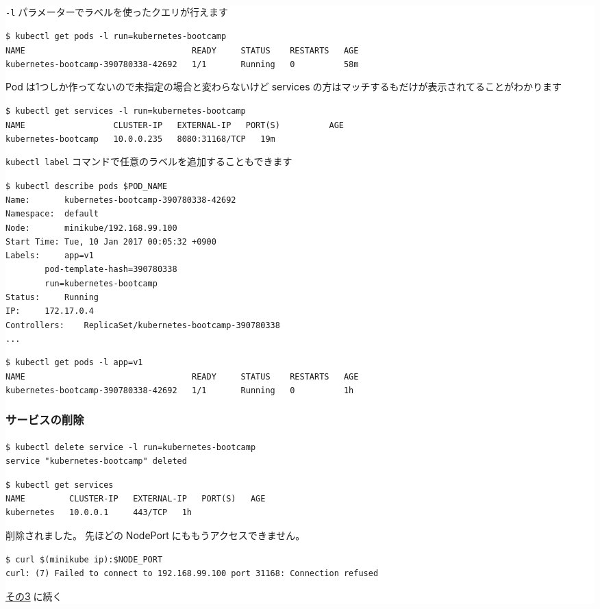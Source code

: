 `-l` パラメーターでラベルを使ったクエリが行えます

```
$ kubectl get pods -l run=kubernetes-bootcamp
NAME                                  READY     STATUS    RESTARTS   AGE
kubernetes-bootcamp-390780338-42692   1/1       Running   0          58m
```

Pod は1つしか作ってないので未指定の場合と変わらないけど services の方はマッチするもだけが表示されてることがわかります

```
$ kubectl get services -l run=kubernetes-bootcamp
NAME                  CLUSTER-IP   EXTERNAL-IP   PORT(S)          AGE
kubernetes-bootcamp   10.0.0.235   8080:31168/TCP   19m 
```

`kubectl label` コマンドで任意のラベルを追加することもできます

```
$ kubectl describe pods $POD_NAME
Name:		kubernetes-bootcamp-390780338-42692
Namespace:	default
Node:		minikube/192.168.99.100
Start Time:	Tue, 10 Jan 2017 00:05:32 +0900
Labels:		app=v1
		pod-template-hash=390780338
		run=kubernetes-bootcamp
Status:		Running
IP:		172.17.0.4
Controllers:	ReplicaSet/kubernetes-bootcamp-390780338
...
```

```
$ kubectl get pods -l app=v1
NAME                                  READY     STATUS    RESTARTS   AGE
kubernetes-bootcamp-390780338-42692   1/1       Running   0          1h
```

### サービスの削除

```
$ kubectl delete service -l run=kubernetes-bootcamp
service "kubernetes-bootcamp" deleted
```

```
$ kubectl get services
NAME         CLUSTER-IP   EXTERNAL-IP   PORT(S)   AGE
kubernetes   10.0.0.1     443/TCP   1h 
```

削除されました。 先ほどの NodePort にももうアクセスできません。

```
$ curl $(minikube ip):$NODE_PORT
curl: (7) Failed to connect to 192.168.99.100 port 31168: Connection refused
```

[その3](/2017/01/minikube-part3/) に続く
